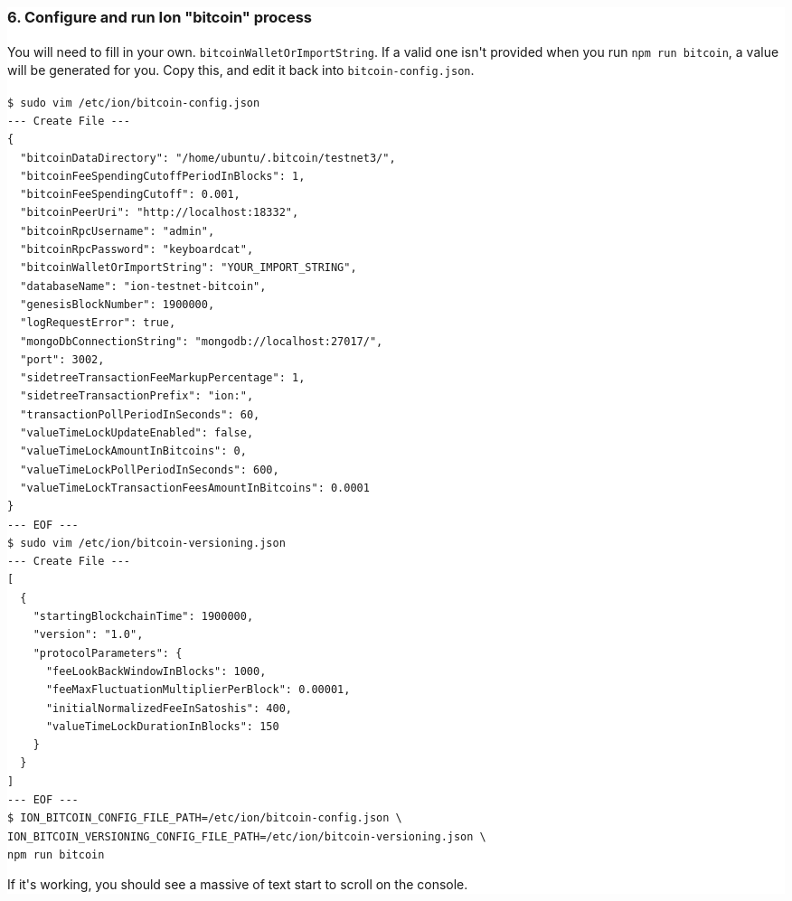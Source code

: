 
### 6. Configure and run Ion "bitcoin" process

You will need to fill in your own. `bitcoinWalletOrImportString`. If a valid
one isn't provided when you run `npm run bitcoin`, a value will be generated
for you. Copy this, and edit it back into `bitcoin-config.json`. 

```
$ sudo vim /etc/ion/bitcoin-config.json
--- Create File ---
{
  "bitcoinDataDirectory": "/home/ubuntu/.bitcoin/testnet3/",
  "bitcoinFeeSpendingCutoffPeriodInBlocks": 1,
  "bitcoinFeeSpendingCutoff": 0.001,
  "bitcoinPeerUri": "http://localhost:18332",
  "bitcoinRpcUsername": "admin",
  "bitcoinRpcPassword": "keyboardcat",
  "bitcoinWalletOrImportString": "YOUR_IMPORT_STRING",
  "databaseName": "ion-testnet-bitcoin",
  "genesisBlockNumber": 1900000,
  "logRequestError": true,
  "mongoDbConnectionString": "mongodb://localhost:27017/",
  "port": 3002,
  "sidetreeTransactionFeeMarkupPercentage": 1,
  "sidetreeTransactionPrefix": "ion:",
  "transactionPollPeriodInSeconds": 60,
  "valueTimeLockUpdateEnabled": false,
  "valueTimeLockAmountInBitcoins": 0,
  "valueTimeLockPollPeriodInSeconds": 600,
  "valueTimeLockTransactionFeesAmountInBitcoins": 0.0001
}
--- EOF ---
$ sudo vim /etc/ion/bitcoin-versioning.json
--- Create File ---
[
  {
    "startingBlockchainTime": 1900000,
    "version": "1.0",
    "protocolParameters": {
      "feeLookBackWindowInBlocks": 1000,
      "feeMaxFluctuationMultiplierPerBlock": 0.00001,
      "initialNormalizedFeeInSatoshis": 400,
      "valueTimeLockDurationInBlocks": 150
    }
  }
]
--- EOF ---
$ ION_BITCOIN_CONFIG_FILE_PATH=/etc/ion/bitcoin-config.json \
ION_BITCOIN_VERSIONING_CONFIG_FILE_PATH=/etc/ion/bitcoin-versioning.json \
npm run bitcoin
```

If it's working, you should see a massive of text start to scroll on the console.

